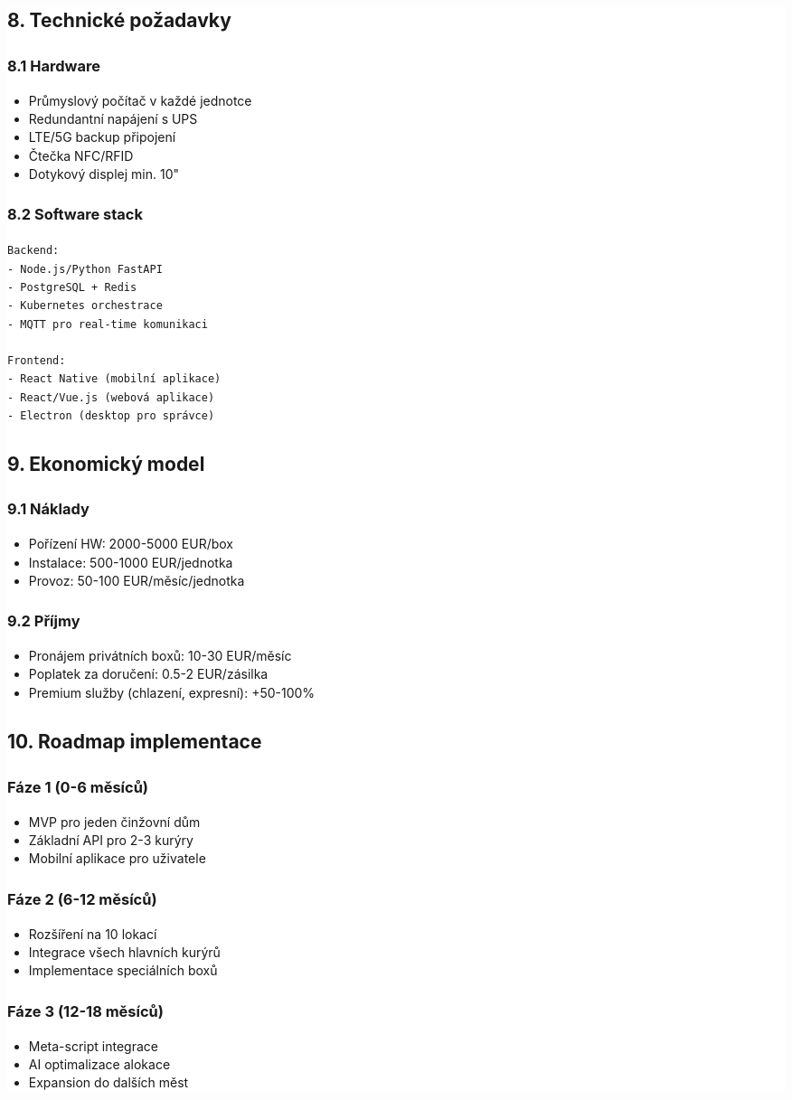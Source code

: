 ## 8. Technické požadavky

### 8.1 Hardware
- Průmyslový počítač v každé jednotce
- Redundantní napájení s UPS
- LTE/5G backup připojení
- Čtečka NFC/RFID
- Dotykový displej min. 10"

### 8.2 Software stack
```
Backend:
- Node.js/Python FastAPI
- PostgreSQL + Redis
- Kubernetes orchestrace
- MQTT pro real-time komunikaci

Frontend:
- React Native (mobilní aplikace)
- React/Vue.js (webová aplikace)
- Electron (desktop pro správce)
```

## 9. Ekonomický model

### 9.1 Náklady
- Pořízení HW: 2000-5000 EUR/box
- Instalace: 500-1000 EUR/jednotka
- Provoz: 50-100 EUR/měsíc/jednotka

### 9.2 Příjmy
- Pronájem privátních boxů: 10-30 EUR/měsíc
- Poplatek za doručení: 0.5-2 EUR/zásilka
- Premium služby (chlazení, expresní): +50-100%

## 10. Roadmap implementace

### Fáze 1 (0-6 měsíců)
- MVP pro jeden činžovní dům
- Základní API pro 2-3 kurýry
- Mobilní aplikace pro uživatele

### Fáze 2 (6-12 měsíců)
- Rozšíření na 10 lokací
- Integrace všech hlavních kurýrů
- Implementace speciálních boxů

### Fáze 3 (12-18 měsíců)
- Meta-script integrace
- AI optimalizace alokace
- Expansion do dalších měst
